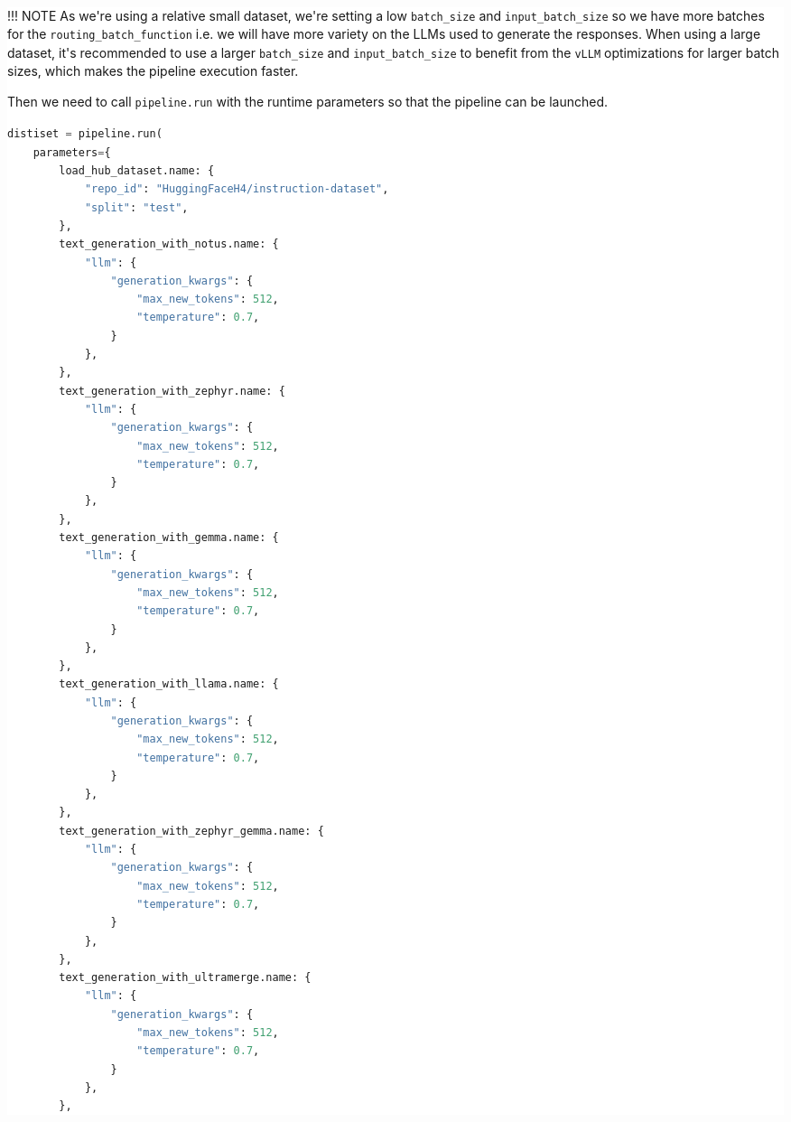 !!! NOTE
    As we're using a relative small dataset, we're setting a low `batch_size` and `input_batch_size` so we have more batches for the `routing_batch_function` i.e. we will have more variety on the LLMs used to generate the responses. When using a large dataset, it's recommended to use a larger `batch_size` and `input_batch_size` to benefit from the `vLLM` optimizations for larger batch sizes, which makes the pipeline execution faster.

Then we need to call `pipeline.run` with the runtime parameters so that the pipeline can be launched.

```python
distiset = pipeline.run(
    parameters={
        load_hub_dataset.name: {
            "repo_id": "HuggingFaceH4/instruction-dataset",
            "split": "test",
        },
        text_generation_with_notus.name: {
            "llm": {
                "generation_kwargs": {
                    "max_new_tokens": 512,
                    "temperature": 0.7,
                }
            },
        },
        text_generation_with_zephyr.name: {
            "llm": {
                "generation_kwargs": {
                    "max_new_tokens": 512,
                    "temperature": 0.7,
                }
            },
        },
        text_generation_with_gemma.name: {
            "llm": {
                "generation_kwargs": {
                    "max_new_tokens": 512,
                    "temperature": 0.7,
                }
            },
        },
        text_generation_with_llama.name: {
            "llm": {
                "generation_kwargs": {
                    "max_new_tokens": 512,
                    "temperature": 0.7,
                }
            },
        },
        text_generation_with_zephyr_gemma.name: {
            "llm": {
                "generation_kwargs": {
                    "max_new_tokens": 512,
                    "temperature": 0.7,
                }
            },
        },
        text_generation_with_ultramerge.name: {
            "llm": {
                "generation_kwargs": {
                    "max_new_tokens": 512,
                    "temperature": 0.7,
                }
            },
        },
```
